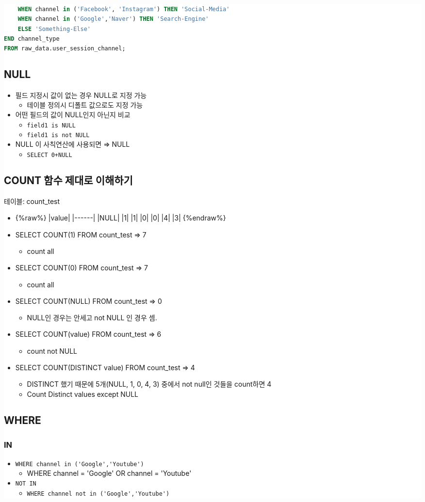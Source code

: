 ```sql
    WHEN channel in ('Facebook', 'Instagram') THEN 'Social-Media'
    WHEN channel in ('Google','Naver') THEN 'Search-Engine'
    ELSE 'Something-Else'
END channel_type
FROM raw_data.user_session_channel;
```  

## NULL
- 필드 지정시 값이 없는 경우 NULL로 지정 가능
    - 테이블 정의시 디폴트 값으로도 지정 가능
- 어떤 필드의 값이 NULL인지 아닌지 비교
    - `field1 is NULL`
    - `field1 is not NULL`
- NULL 이 사칙연산에 사용되면 &rArr; NULL
    - `SELECT 0+NULL`

## COUNT 함수 제대로 이해하기
테이블: count_test  
- {%raw%}
|value|
|------|
|NULL|
|1|
|1|
|0|
|0|
|4|
|3|
{%endraw%}  


- SELECT COUNT(1) FROM count_test &rArr; 7
    - count all
- SELECT COUNT(0) FROM count_test &rArr; 7
    - count all
- SELECT COUNT(NULL) FROM count_test &rArr; 0
    - NULL인 경우는 안세고 not NULL 인 경우 셈.
- SELECT COUNT(value) FROM count_test &rArr; 6
    - count not NULL
- SELECT COUNT(DISTINCT value) FROM count_test &rArr; 4
    - DISTINCT 했기 때문에 5개(NULL, 1, 0, 4, 3) 중에서 not null인 것들을 count하면 4
    - Count Distinct values except NULL  

## WHERE
### IN
- `WHERE channel in ('Google','Youtube')`
    - WHERE channel = 'Google' OR channel = 'Youtube'
- `NOT IN`
    - `WHERE channel not in ('Google','Youtube')`  
